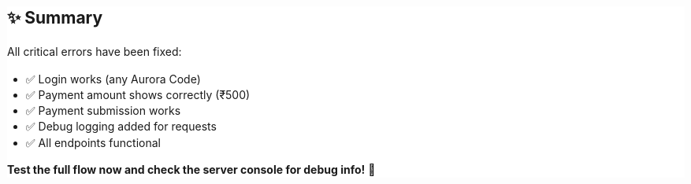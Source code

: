 
## ✨ Summary

All critical errors have been fixed:
- ✅ Login works (any Aurora Code)
- ✅ Payment amount shows correctly (₹500)
- ✅ Payment submission works
- ✅ Debug logging added for requests
- ✅ All endpoints functional

**Test the full flow now and check the server console for debug info!** 🚀
